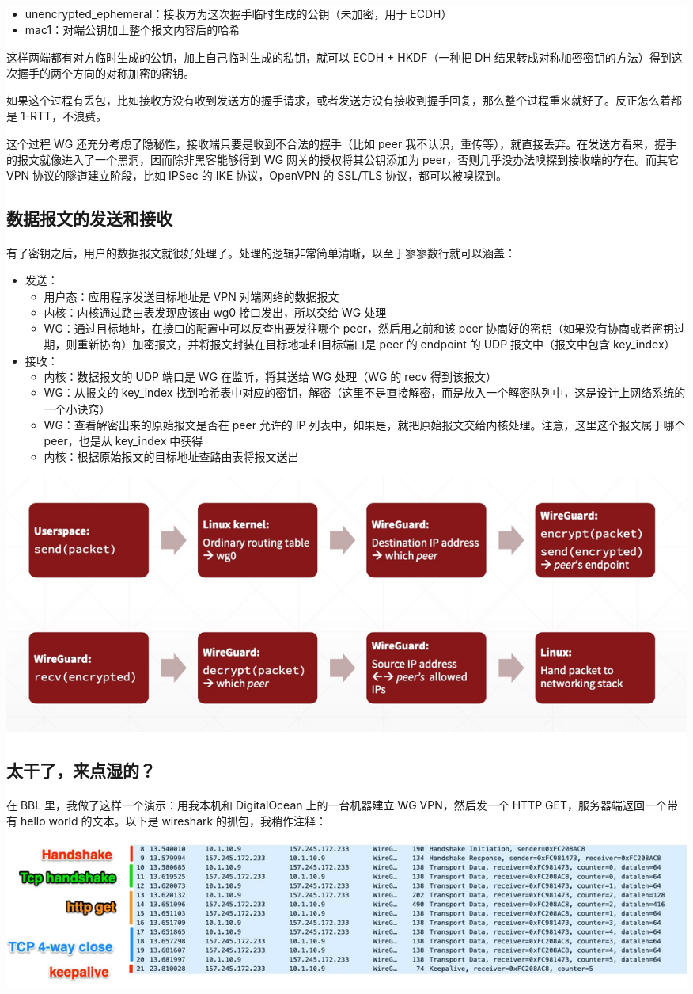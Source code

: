 - unencrypted_ephemeral：接收方为这次握手临时生成的公钥（未加密，用于 ECDH）
- mac1：对端公钥加上整个报文内容后的哈希

这样两端都有对方临时生成的公钥，加上自己临时生成的私钥，就可以 ECDH + HKDF（一种把 DH 结果转成对称加密密钥的方法）得到这次握手的两个方向的对称加密的密钥。

如果这个过程有丢包，比如接收方没有收到发送方的握手请求，或者发送方没有接收到握手回复，那么整个过程重来就好了。反正怎么着都是 1-RTT，不浪费。

这个过程 WG 还充分考虑了隐秘性，接收端只要是收到不合法的握手（比如 peer 我不认识，重传等），就直接丢弃。在发送方看来，握手的报文就像进入了一个黑洞，因而除非黑客能够得到 WG 网关的授权将其公钥添加为 peer，否则几乎没办法嗅探到接收端的存在。而其它 VPN 协议的隧道建立阶段，比如 IPSec 的 IKE 协议，OpenVPN 的 SSL/TLS 协议，都可以被嗅探到。

## 数据报文的发送和接收

有了密钥之后，用户的数据报文就很好处理了。处理的逻辑非常简单清晰，以至于寥寥数行就可以涵盖：

- 发送：
  - 用户态：应用程序发送目标地址是 VPN 对端网络的数据报文
  - 内核：内核通过路由表发现应该由 wg0 接口发出，所以交给 WG 处理
  - WG：通过目标地址，在接口的配置中可以反查出要发往哪个 peer，然后用之前和该 peer 协商好的密钥（如果没有协商或者密钥过期，则重新协商）加密报文，并将报文封装在目标地址和目标端口是 peer 的 endpoint 的 UDP 报文中（报文中包含 key_index）
- 接收：
  - 内核：数据报文的 UDP 端口是 WG 在监听，将其送给 WG 处理（WG 的 recv 得到该报文）
  - WG：从报文的 key_index 找到哈希表中对应的密钥，解密（这里不是直接解密，而是放入一个解密队列中，这是设计上网络系统的一个小诀窍）
  - WG：查看解密出来的原始报文是否在 peer 允许的 IP 列表中，如果是，就把原始报文交给内核处理。注意，这里这个报文属于哪个 peer，也是从 key_index 中获得
  - 内核：根据原始报文的目标地址查路由表将报文送出

![](assets/wg_routing.jpg)

## 太干了，来点湿的？

在 BBL 里，我做了这样一个演示：用我本机和 DigitalOcean 上的一台机器建立 WG VPN，然后发一个 HTTP GET，服务器端返回一个带有 hello world 的文本。以下是 wireshark 的抓包，我稍作注释：

![](assets/wg_traffic.jpg)
